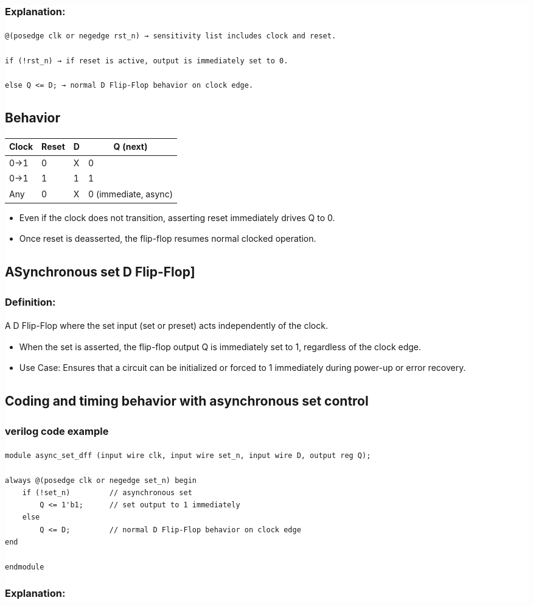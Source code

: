 ### Explanation:

```
@(posedge clk or negedge rst_n) → sensitivity list includes clock and reset.

if (!rst_n) → if reset is active, output is immediately set to 0.

else Q <= D; → normal D Flip-Flop behavior on clock edge.
```

## Behavior

|Clock	| Reset	 |  D	  |  Q (next)            |
|-------|--------|------|----------------------|
|0→1	  | 0	     |  X	  |  0                   |
|0→1	  | 1	     |  1	  |  1                   |
|Any	  | 0	     |  X	  |  0 (immediate, async)|

- Even if the clock does not transition, asserting reset immediately drives Q to 0.

- Once reset is deasserted, the flip-flop resumes normal clocked operation.
  

## ASynchronous set D Flip-Flop]

### Definition:

A D Flip-Flop where the set input (set or preset) acts independently of the clock.

  - When the set is asserted, the flip-flop output Q is immediately set to 1, regardless of the clock edge.

  - Use Case: Ensures that a circuit can be initialized or forced to 1 immediately during power-up or error recovery.

## Coding and timing behavior with asynchronous set control


### verilog code example

```
module async_set_dff (input wire clk, input wire set_n, input wire D, output reg Q);

always @(posedge clk or negedge set_n) begin
    if (!set_n)         // asynchronous set
        Q <= 1'b1;      // set output to 1 immediately
    else
        Q <= D;         // normal D Flip-Flop behavior on clock edge
end

endmodule

```
### Explanation:
